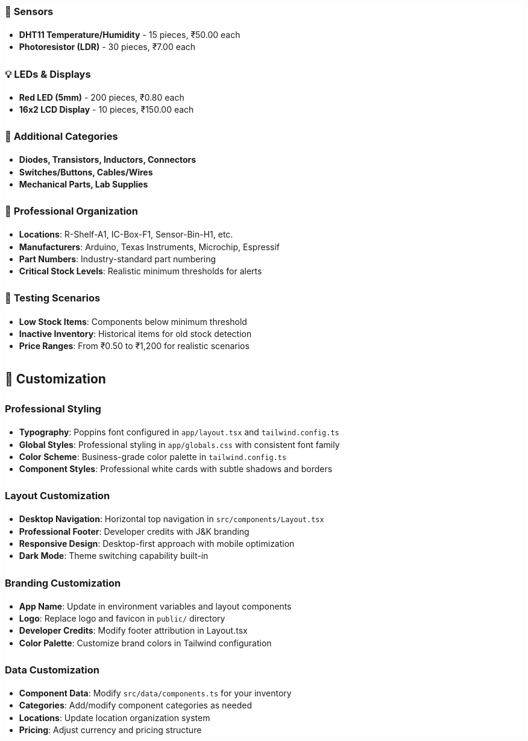 ### 📡 **Sensors**
- **DHT11 Temperature/Humidity** - 15 pieces, ₹50.00 each
- **Photoresistor (LDR)** - 30 pieces, ₹7.00 each

### 💡 **LEDs & Displays**
- **Red LED (5mm)** - 200 pieces, ₹0.80 each
- **16x2 LCD Display** - 10 pieces, ₹150.00 each

### 🔗 **Additional Categories**
- **Diodes, Transistors, Inductors, Connectors**
- **Switches/Buttons, Cables/Wires**  
- **Mechanical Parts, Lab Supplies**

### 📍 **Professional Organization**
- **Locations**: R-Shelf-A1, IC-Box-F1, Sensor-Bin-H1, etc.
- **Manufacturers**: Arduino, Texas Instruments, Microchip, Espressif
- **Part Numbers**: Industry-standard part numbering
- **Critical Stock Levels**: Realistic minimum thresholds for alerts

### 🚨 **Testing Scenarios**
- **Low Stock Items**: Components below minimum threshold
- **Inactive Inventory**: Historical items for old stock detection
- **Price Ranges**: From ₹0.50 to ₹1,200 for realistic scenarios

## 🎨 Customization

### Professional Styling
- **Typography**: Poppins font configured in `app/layout.tsx` and `tailwind.config.ts`
- **Global Styles**: Professional styling in `app/globals.css` with consistent font family
- **Color Scheme**: Business-grade color palette in `tailwind.config.ts`
- **Component Styles**: Professional white cards with subtle shadows and borders

### Layout Customization
- **Desktop Navigation**: Horizontal top navigation in `src/components/Layout.tsx`
- **Professional Footer**: Developer credits with J&K branding
- **Responsive Design**: Desktop-first approach with mobile optimization
- **Dark Mode**: Theme switching capability built-in

### Branding Customization
- **App Name**: Update in environment variables and layout components
- **Logo**: Replace logo and favicon in `public/` directory  
- **Developer Credits**: Modify footer attribution in Layout.tsx
- **Color Palette**: Customize brand colors in Tailwind configuration

### Data Customization
- **Component Data**: Modify `src/data/components.ts` for your inventory
- **Categories**: Add/modify component categories as needed
- **Locations**: Update location organization system
- **Pricing**: Adjust currency and pricing structure

